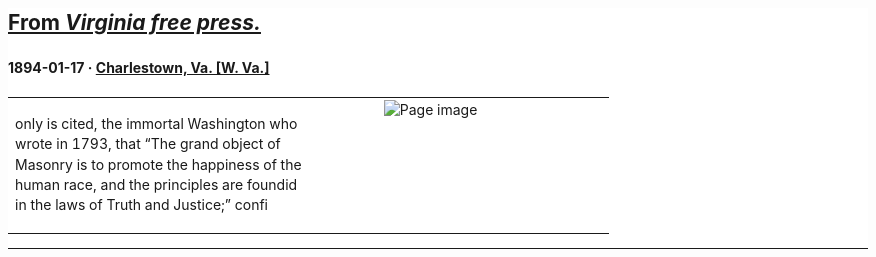 ## [From _Virginia free press._](https://www.loc.gov/resource/sn84026784/1894-01-17/ed-1/?sp=2)

#### 1894-01-17 &middot; [Charlestown, Va. [W. Va.]](http://dbpedia.org/resource/Charles_Town%2C_West_Virginia)

<table style="width: 100%;"><tr><td style="width: 50%">

  
only is cited, the immortal Washington who  
wrote in 1793, that “The grand object of  
Masonry is to promote the happiness of the  
human race, and the principles are foundid  
in the laws of Truth and Justice;” confi
</td><td style="width: 50%; max-height: 75%; margin: auto; display: block;">
<img alt="Page image" src="https://tile.loc.gov/image-services/iiif/service:ndnp:wvu:batch_wvu_kump_ver01:data:sn84026784:004141867109:1894011701:0219/pct:45.8592132505176,58.32143249478194,12.422360248447205,2.9221135889267273/!600,600/0/default.jpg"/>
</td>
</tr></table>

---

